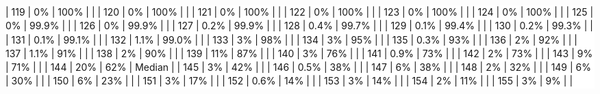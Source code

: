 | 119 | 0% | 100% |  |
| 120 | 0% | 100% |  |
| 121 | 0% | 100% |  |
| 122 | 0% | 100% |  |
| 123 | 0% | 100% |  |
| 124 | 0% | 100% |  |
| 125 | 0% | 99.9% |  |
| 126 | 0% | 99.9% |  |
| 127 | 0.2% | 99.9% |  |
| 128 | 0.4% | 99.7% |  |
| 129 | 0.1% | 99.4% |  |
| 130 | 0.2% | 99.3% |  |
| 131 | 0.1% | 99.1% |  |
| 132 | 1.1% | 99.0% |  |
| 133 | 3% | 98% |  |
| 134 | 3% | 95% |  |
| 135 | 0.3% | 93% |  |
| 136 | 2% | 92% |  |
| 137 | 1.1% | 91% |  |
| 138 | 2% | 90% |  |
| 139 | 11% | 87% |  |
| 140 | 3% | 76% |  |
| 141 | 0.9% | 73% |  |
| 142 | 2% | 73% |  |
| 143 | 9% | 71% |  |
| 144 | 20% | 62% | Median |
| 145 | 3% | 42% |  |
| 146 | 0.5% | 38% |  |
| 147 | 6% | 38% |  |
| 148 | 2% | 32% |  |
| 149 | 6% | 30% |  |
| 150 | 6% | 23% |  |
| 151 | 3% | 17% |  |
| 152 | 0.6% | 14% |  |
| 153 | 3% | 14% |  |
| 154 | 2% | 11% |  |
| 155 | 3% | 9% |  |